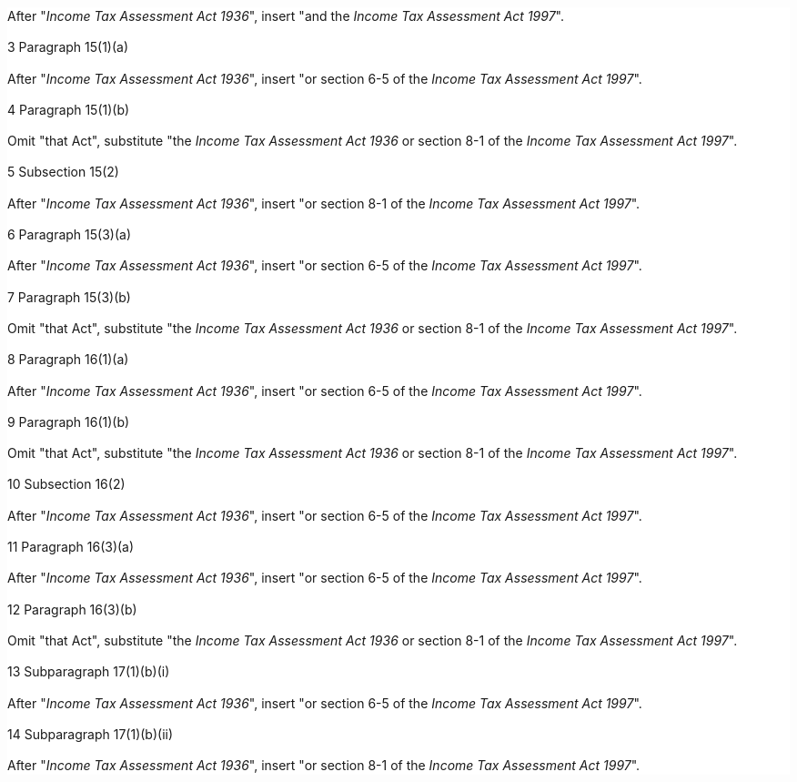 After "_Income Tax Assessment Act 1936_", insert "and the _Income Tax Assessment Act 1997_".

3  Paragraph 15(1)(a)

After "_Income Tax Assessment Act 1936_", insert "or section 6-5 of the _Income Tax Assessment Act 1997_".

4  Paragraph 15(1)(b)

Omit "that Act", substitute "the _Income Tax Assessment Act 1936_ or section 8-1 of the _Income Tax Assessment Act 1997_".

5  Subsection 15(2)

After "_Income Tax Assessment Act 1936_", insert "or section 8-1 of the _Income Tax Assessment Act 1997_".

6  Paragraph 15(3)(a)

After "_Income Tax Assessment Act 1936_", insert "or section 6-5 of the _Income Tax Assessment Act 1997_".

7  Paragraph 15(3)(b)

Omit "that Act", substitute "the _Income Tax Assessment Act 1936_ or section 8-1 of the _Income Tax Assessment Act 1997_".

8  Paragraph 16(1)(a)

After "_Income Tax Assessment Act 1936_", insert "or section 6-5 of the _Income Tax Assessment Act 1997_".

9  Paragraph 16(1)(b)

Omit "that Act", substitute "the _Income Tax Assessment Act 1936_ or section 8-1 of the _Income Tax Assessment Act 1997_".

10  Subsection 16(2)

After "_Income Tax Assessment Act 1936_", insert "or section 6-5 of the _Income Tax Assessment Act 1997_".

11  Paragraph 16(3)(a)

After "_Income Tax Assessment Act 1936_", insert "or section 6-5 of the _Income Tax Assessment Act 1997_".

12  Paragraph 16(3)(b)

Omit "that Act", substitute "the _Income Tax Assessment Act 1936_ or section 8-1 of the _Income Tax Assessment Act 1997_".

13  Subparagraph 17(1)(b)(i)

After "_Income Tax Assessment Act 1936_", insert "or section 6-5 of the _Income Tax Assessment Act 1997_".

14  Subparagraph 17(1)(b)(ii)

After "_Income Tax Assessment Act 1936_", insert "or section 8-1 of the _Income Tax Assessment Act 1997_".
